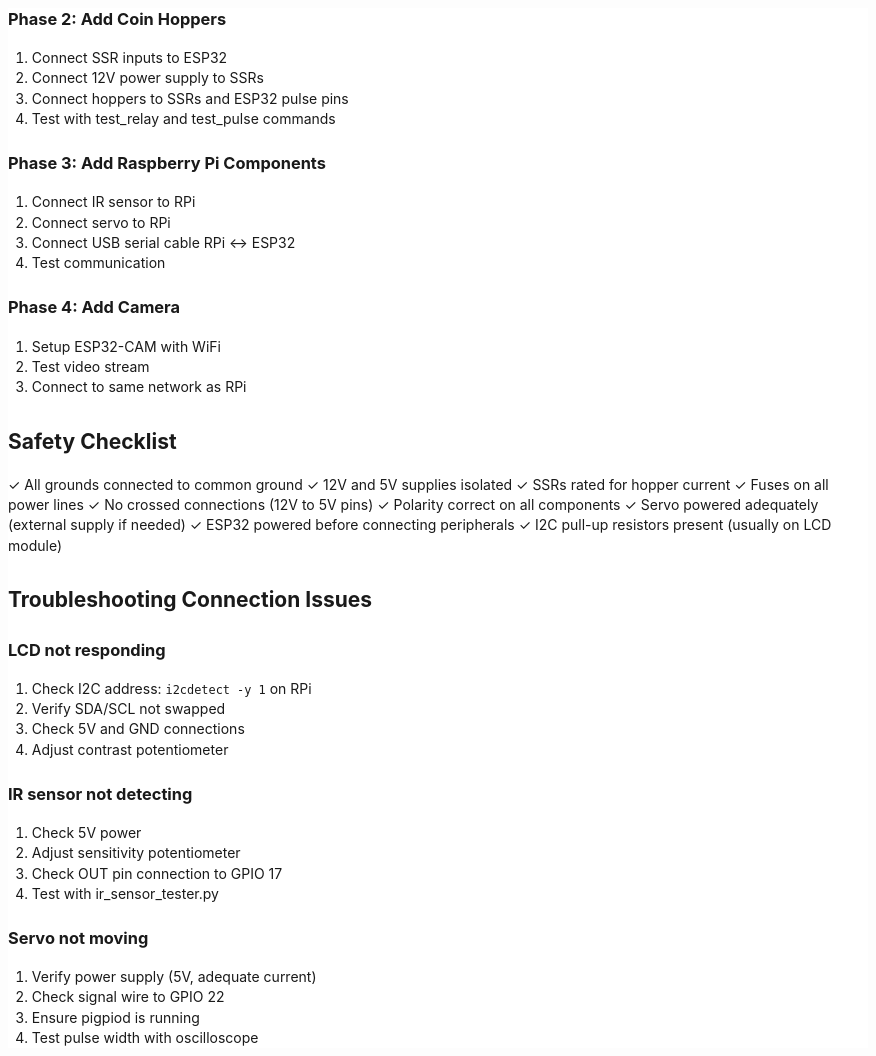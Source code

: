 ### Phase 2: Add Coin Hoppers
1. Connect SSR inputs to ESP32
2. Connect 12V power supply to SSRs
3. Connect hoppers to SSRs and ESP32 pulse pins
4. Test with test_relay and test_pulse commands

### Phase 3: Add Raspberry Pi Components
1. Connect IR sensor to RPi
2. Connect servo to RPi
3. Connect USB serial cable RPi ↔ ESP32
4. Test communication

### Phase 4: Add Camera
1. Setup ESP32-CAM with WiFi
2. Test video stream
3. Connect to same network as RPi

## Safety Checklist

✓ All grounds connected to common ground
✓ 12V and 5V supplies isolated
✓ SSRs rated for hopper current
✓ Fuses on all power lines
✓ No crossed connections (12V to 5V pins)
✓ Polarity correct on all components
✓ Servo powered adequately (external supply if needed)
✓ ESP32 powered before connecting peripherals
✓ I2C pull-up resistors present (usually on LCD module)

## Troubleshooting Connection Issues

### LCD not responding
1. Check I2C address: `i2cdetect -y 1` on RPi
2. Verify SDA/SCL not swapped
3. Check 5V and GND connections
4. Adjust contrast potentiometer

### IR sensor not detecting
1. Check 5V power
2. Adjust sensitivity potentiometer
3. Check OUT pin connection to GPIO 17
4. Test with ir_sensor_tester.py

### Servo not moving
1. Verify power supply (5V, adequate current)
2. Check signal wire to GPIO 22
3. Ensure pigpiod is running
4. Test pulse width with oscilloscope
